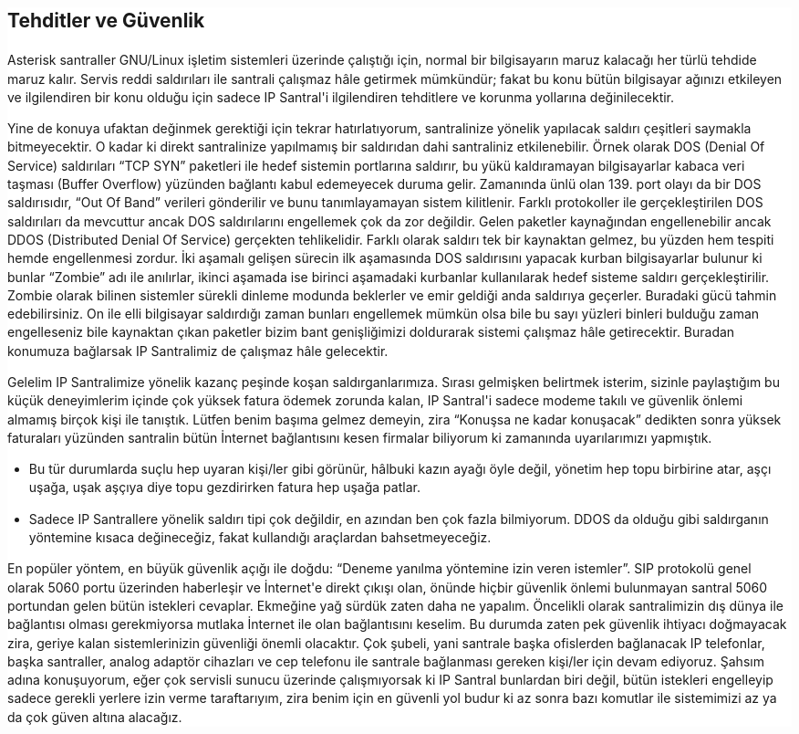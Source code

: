 

## Tehditler ve Güvenlik

Asterisk santraller GNU/Linux işletim sistemleri üzerinde çalıştığı için, normal bir bilgisayarın maruz kalacağı her türlü tehdide maruz kalır. Servis reddi saldırıları ile santrali çalışmaz hâle getirmek mümkündür; fakat bu konu bütün bilgisayar ağınızı etkileyen ve ilgilendiren bir konu olduğu için sadece IP Santral'i ilgilendiren tehditlere ve korunma yollarına değinilecektir.

Yine de konuya ufaktan değinmek gerektiği için tekrar hatırlatıyorum, santralinize yönelik yapılacak saldırı çeşitleri saymakla bitmeyecektir. O kadar ki direkt santralinize yapılmamış bir saldırıdan dahi santraliniz etkilenebilir.
Örnek olarak DOS (Denial Of Service) saldırıları “TCP SYN” paketleri ile hedef sistemin portlarına saldırır, bu yükü kaldıramayan bilgisayarlar kabaca veri taşması (Buffer Overflow) yüzünden bağlantı kabul edemeyecek duruma gelir. Zamanında ünlü olan 139. port olayı da bir DOS saldırısıdır, “Out Of Band” verileri gönderilir ve bunu tanımlayamayan sistem kilitlenir. Farklı protokoller ile gerçekleştirilen DOS saldırıları da mevcuttur ancak DOS saldırılarını engellemek çok da zor değildir. Gelen paketler kaynağından engellenebilir ancak DDOS (Distributed Denial Of Service) gerçekten tehlikelidir. Farklı olarak saldırı tek bir kaynaktan gelmez, bu yüzden hem tespiti hemde engellenmesi zordur. İki aşamalı gelişen sürecin ilk aşamasında DOS saldırısını yapacak kurban bilgisayarlar bulunur ki bunlar “Zombie” adı ile anılırlar, ikinci aşamada ise birinci aşamadaki kurbanlar kullanılarak hedef sisteme saldırı gerçekleştirilir. Zombie olarak bilinen sistemler sürekli dinleme modunda beklerler ve emir geldiği anda saldırıya geçerler. Buradaki gücü tahmin edebilirsiniz. On ile elli bilgisayar saldırdığı zaman bunları engellemek mümkün olsa bile bu sayı yüzleri binleri bulduğu zaman engelleseniz bile kaynaktan çıkan paketler bizim bant genişliğimizi doldurarak sistemi çalışmaz hâle getirecektir. Buradan konumuza bağlarsak IP Santralimiz de çalışmaz hâle gelecektir.

Gelelim IP Santralimize yönelik kazanç peşinde koşan saldırganlarımıza.
Sırası gelmişken belirtmek isterim, sizinle paylaştığım bu küçük deneyimlerim içinde çok yüksek fatura ödemek zorunda kalan, IP Santral'i sadece modeme takılı ve güvenlik önlemi almamış birçok kişi ile tanıştık. Lütfen benim başıma gelmez demeyin, zira “Konuşsa ne kadar konuşacak” dedikten sonra yüksek faturaları yüzünden santralin bütün İnternet bağlantısını kesen firmalar biliyorum ki zamanında uyarılarımızı yapmıştık.

- Bu tür durumlarda suçlu hep uyaran kişi/ler gibi görünür, hâlbuki kazın ayağı öyle değil, yönetim hep topu birbirine atar, aşçı uşağa, uşak aşçıya diye topu gezdirirken fatura hep uşağa patlar.

- Sadece IP Santrallere yönelik saldırı tipi çok değildir, en azından ben çok fazla bilmiyorum. DDOS da olduğu gibi saldırganın yöntemine kısaca değineceğiz, fakat kullandığı araçlardan bahsetmeyeceğiz.

En popüler yöntem, en büyük güvenlik açığı ile doğdu: “Deneme yanılma yöntemine izin veren istemler”. SIP protokolü genel olarak 5060 portu üzerinden haberleşir ve İnternet'e direkt çıkışı olan, önünde hiçbir güvenlik önlemi bulunmayan santral 5060 portundan gelen bütün istekleri cevaplar. Ekmeğine yağ sürdük zaten daha ne yapalım.
Öncelikli olarak santralimizin dış dünya ile bağlantısı olması gerekmiyorsa mutlaka İnternet ile olan bağlantısını keselim. Bu durumda zaten pek güvenlik ihtiyacı doğmayacak zira, geriye kalan sistemlerinizin güvenliği önemli olacaktır.
Çok şubeli, yani santrale başka ofislerden bağlanacak IP telefonlar, başka santraller, analog adaptör cihazları ve cep telefonu ile santrale bağlanması gereken kişi/ler için devam ediyoruz.
Şahsım adına konuşuyorum, eğer çok servisli sunucu üzerinde çalışmıyorsak ki IP Santral bunlardan biri değil, bütün istekleri engelleyip sadece gerekli yerlere izin verme taraftarıyım, zira benim için en güvenli yol budur ki az sonra bazı komutlar ile sistemimizi az ya da çok güven altına alacağız.
